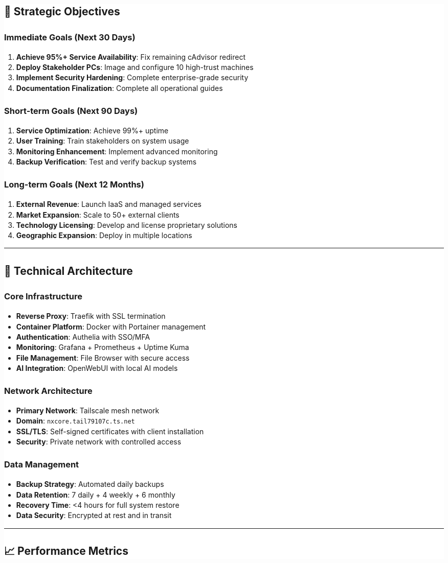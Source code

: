 ## 🎯 **Strategic Objectives**

### **Immediate Goals (Next 30 Days)**
1. **Achieve 95%+ Service Availability**: Fix remaining cAdvisor redirect
2. **Deploy Stakeholder PCs**: Image and configure 10 high-trust machines
3. **Implement Security Hardening**: Complete enterprise-grade security
4. **Documentation Finalization**: Complete all operational guides

### **Short-term Goals (Next 90 Days)**
1. **Service Optimization**: Achieve 99%+ uptime
2. **User Training**: Train stakeholders on system usage
3. **Monitoring Enhancement**: Implement advanced monitoring
4. **Backup Verification**: Test and verify backup systems

### **Long-term Goals (Next 12 Months)**
1. **External Revenue**: Launch IaaS and managed services
2. **Market Expansion**: Scale to 50+ external clients
3. **Technology Licensing**: Develop and license proprietary solutions
4. **Geographic Expansion**: Deploy in multiple locations

---

## 🔧 **Technical Architecture**

### **Core Infrastructure**
- **Reverse Proxy**: Traefik with SSL termination
- **Container Platform**: Docker with Portainer management
- **Authentication**: Authelia with SSO/MFA
- **Monitoring**: Grafana + Prometheus + Uptime Kuma
- **File Management**: File Browser with secure access
- **AI Integration**: OpenWebUI with local AI models

### **Network Architecture**
- **Primary Network**: Tailscale mesh network
- **Domain**: `nxcore.tail79107c.ts.net`
- **SSL/TLS**: Self-signed certificates with client installation
- **Security**: Private network with controlled access

### **Data Management**
- **Backup Strategy**: Automated daily backups
- **Data Retention**: 7 daily + 4 weekly + 6 monthly
- **Recovery Time**: <4 hours for full system restore
- **Data Security**: Encrypted at rest and in transit

---

## 📈 **Performance Metrics**
